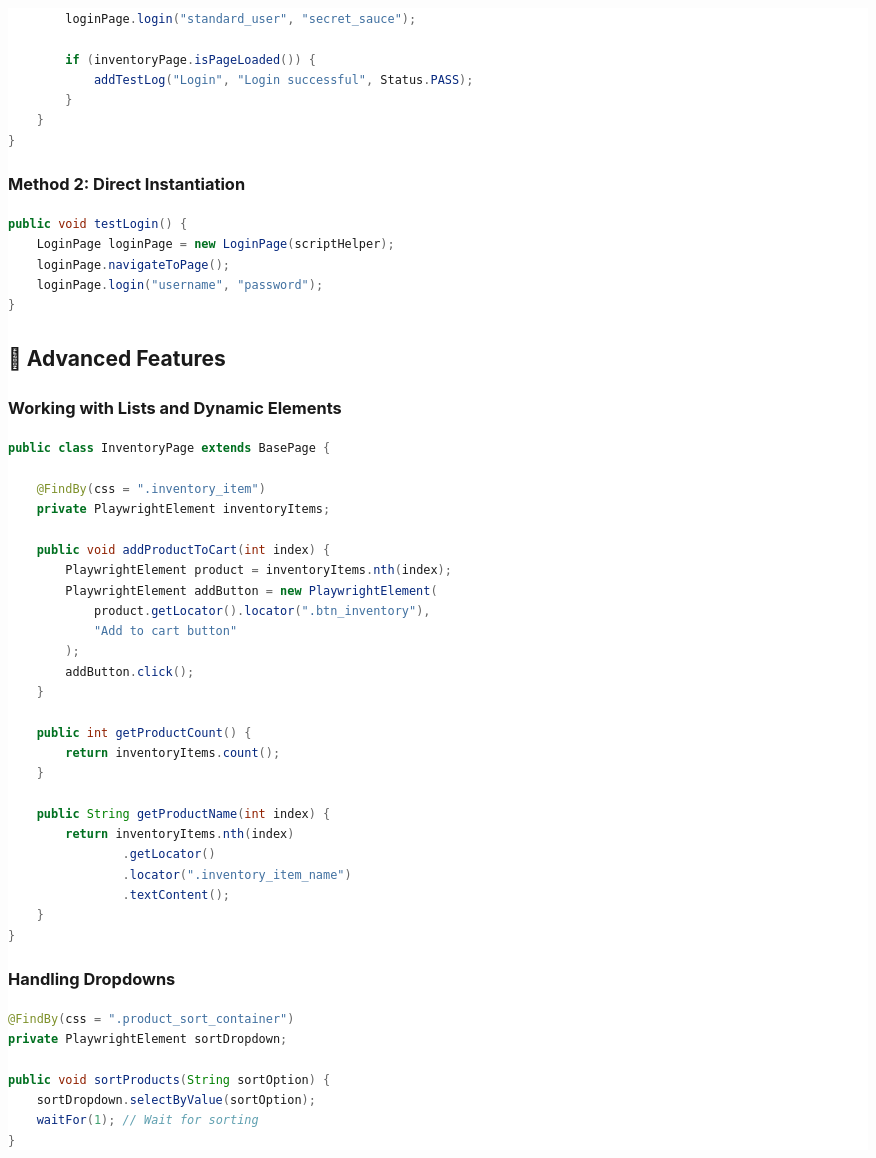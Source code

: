 ```java
        loginPage.login("standard_user", "secret_sauce");
        
        if (inventoryPage.isPageLoaded()) {
            addTestLog("Login", "Login successful", Status.PASS);
        }
    }
}
```

### Method 2: Direct Instantiation
```java
public void testLogin() {
    LoginPage loginPage = new LoginPage(scriptHelper);
    loginPage.navigateToPage();
    loginPage.login("username", "password");
}
```

## 🚀 Advanced Features

### Working with Lists and Dynamic Elements
```java
public class InventoryPage extends BasePage {
    
    @FindBy(css = ".inventory_item")
    private PlaywrightElement inventoryItems;
    
    public void addProductToCart(int index) {
        PlaywrightElement product = inventoryItems.nth(index);
        PlaywrightElement addButton = new PlaywrightElement(
            product.getLocator().locator(".btn_inventory"), 
            "Add to cart button"
        );
        addButton.click();
    }
    
    public int getProductCount() {
        return inventoryItems.count();
    }
    
    public String getProductName(int index) {
        return inventoryItems.nth(index)
                .getLocator()
                .locator(".inventory_item_name")
                .textContent();
    }
}
```

### Handling Dropdowns
```java
@FindBy(css = ".product_sort_container")
private PlaywrightElement sortDropdown;

public void sortProducts(String sortOption) {
    sortDropdown.selectByValue(sortOption);
    waitFor(1); // Wait for sorting
}
```
